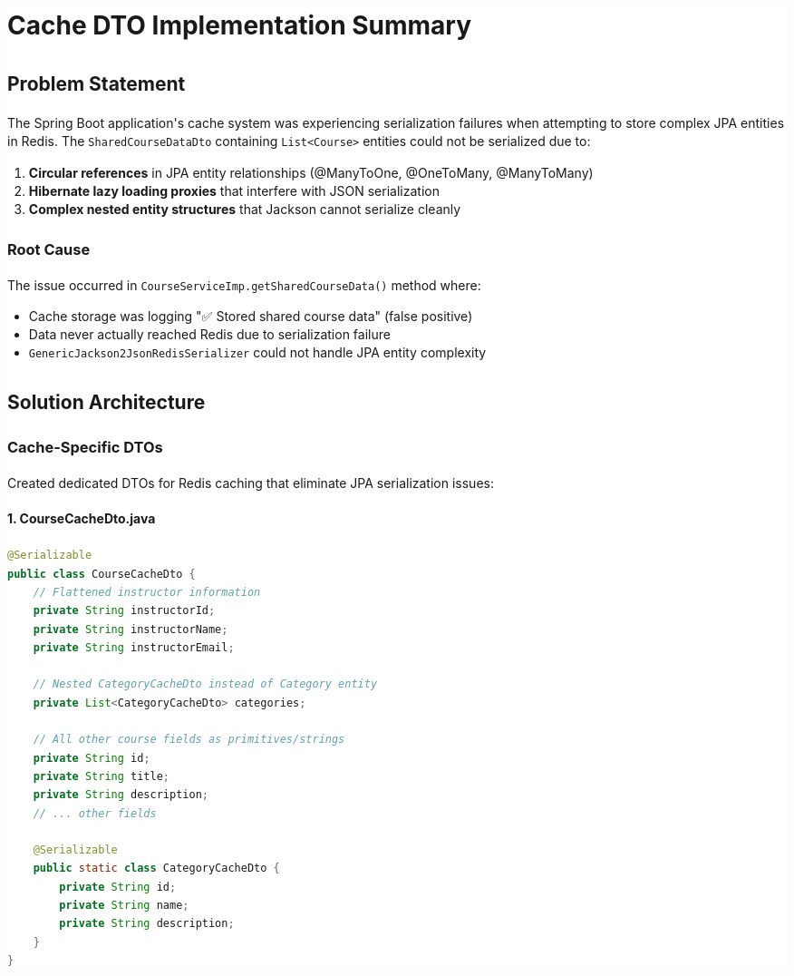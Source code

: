 # Cache DTO Implementation Summary

## Problem Statement

The Spring Boot application's cache system was experiencing serialization failures when attempting to store complex JPA entities in Redis. The `SharedCourseDataDto` containing `List<Course>` entities could not be serialized due to:

1. **Circular references** in JPA entity relationships (@ManyToOne, @OneToMany, @ManyToMany)
2. **Hibernate lazy loading proxies** that interfere with JSON serialization
3. **Complex nested entity structures** that Jackson cannot serialize cleanly

### Root Cause

The issue occurred in `CourseServiceImp.getSharedCourseData()` method where:

- Cache storage was logging "✅ Stored shared course data" (false positive)
- Data never actually reached Redis due to serialization failure
- `GenericJackson2JsonRedisSerializer` could not handle JPA entity complexity

## Solution Architecture

### Cache-Specific DTOs

Created dedicated DTOs for Redis caching that eliminate JPA serialization issues:

#### 1. CourseCacheDto.java

```java
@Serializable
public class CourseCacheDto {
    // Flattened instructor information
    private String instructorId;
    private String instructorName;
    private String instructorEmail;

    // Nested CategoryCacheDto instead of Category entity
    private List<CategoryCacheDto> categories;

    // All other course fields as primitives/strings
    private String id;
    private String title;
    private String description;
    // ... other fields

    @Serializable
    public static class CategoryCacheDto {
        private String id;
        private String name;
        private String description;
    }
}
```

